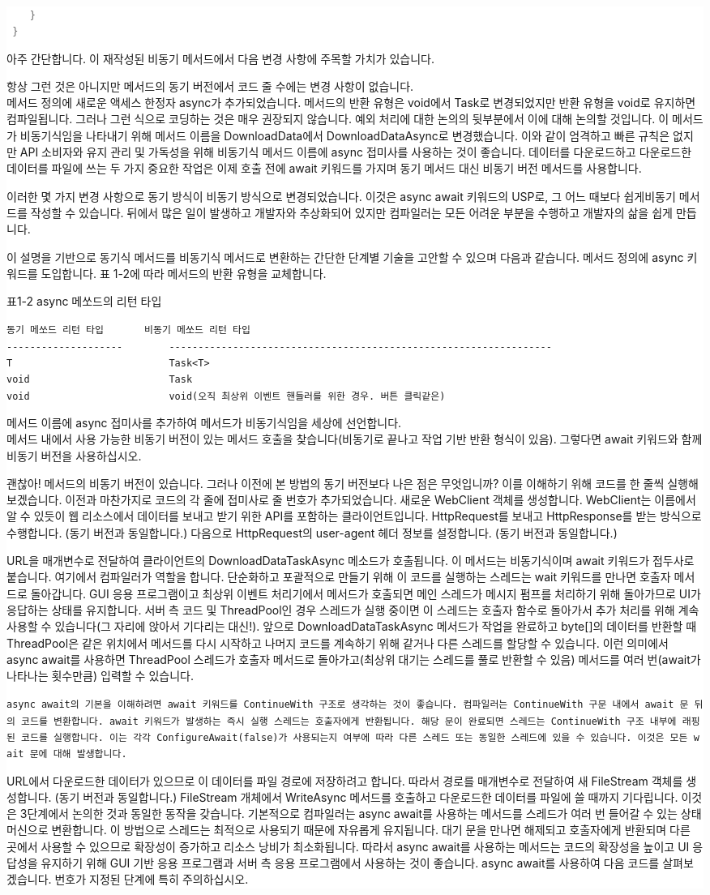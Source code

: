 ```cs
    }
 }
```

아주 간단합니다. 이 재작성된 비동기 메서드에서 다음 변경 사항에 주목할 가치가 있습니다. 

항상 그런 것은 아니지만 메서드의 동기 버전에서 코드 줄 수에는 변경 사항이 없습니다.  
메서드 정의에 새로운 액세스 한정자 async가 추가되었습니다. 메서드의 반환 유형은 void에서 Task로 변경되었지만 반환 유형을 void로 유지하면 컴파일됩니다. 그러나 그런 식으로 코딩하는 것은 매우 권장되지 않습니다. 예외 처리에 대한 논의의 뒷부분에서 이에 대해 논의할 것입니다. 이 메서드가 비동기식임을 나타내기 위해 메서드 이름을 DownloadData에서 DownloadDataAsync로 변경했습니다. 이와 같이 엄격하고 빠른 규칙은 없지만 API 소비자와 유지 관리 및 가독성을 위해 비동기식 메서드 이름에 async 접미사를 사용하는 것이 좋습니다. 데이터를 다운로드하고 다운로드한 데이터를 파일에 쓰는 두 가지 중요한 작업은 이제 호출 전에 await 키워드를 가지며 동기 메서드 대신 비동기 버전 메서드를 사용합니다. 

이러한 몇 가지 변경 사항으로 동기 방식이 비동기 방식으로 변경되었습니다. 이것은 async await 키워드의 USP로, 그 어느 때보다 쉽게 ​​비동기 메서드를 작성할 수 있습니다. 뒤에서 많은 일이 발생하고 개발자와 추상화되어 있지만 컴파일러는 모든 어려운 부분을 수행하고 개발자의 삶을 쉽게 만듭니다.

이 설명을 기반으로 동기식 메서드를 비동기식 메서드로 변환하는 간단한 단계별 기술을 고안할 수 있으며 다음과 같습니다. 메서드 정의에 async 키워드를 도입합니다. 표 1-2에 따라 메서드의 반환 유형을 교체합니다.

표1-2 async 메쏘드의 리턴 타입

```
동기 메쏘드 리턴 타입       비동기 메쏘드 리턴 타입
--------------------        ------------------------------------------------------------------
T                           Task<T>
void                        Task
void                        void(오직 최상위 이벤트 핸들러를 위한 경우. 버튼 클릭같은)
```

메서드 이름에 async 접미사를 추가하여 메서드가 비동기식임을 세상에 선언합니다.  
메서드 내에서 사용 가능한 비동기 버전이 있는 메서드 호출을 찾습니다(비동기로 끝나고 작업 기반 반환 형식이 있음). 그렇다면 await 키워드와 함께 비동기 버전을 사용하십시오.  

괜찮아! 메서드의 비동기 버전이 있습니다. 그러나 이전에 본 방법의 동기 버전보다 나은 점은 무엇입니까? 이를 이해하기 위해 코드를 한 줄씩 실행해 보겠습니다. 이전과 마찬가지로 코드의 각 줄에 접미사로 줄 번호가 추가되었습니다. 새로운 WebClient 객체를 생성합니다. WebClient는 이름에서 알 수 있듯이 웹 리소스에서 데이터를 보내고 받기 위한 API를 포함하는 클라이언트입니다. HttpRequest를 보내고 HttpResponse를 받는 방식으로 수행합니다. (동기 버전과 동일합니다.) 다음으로 HttpRequest의 user-agent 헤더 정보를 설정합니다. (동기 버전과 동일합니다.) 

URL을 매개변수로 전달하여 클라이언트의 DownloadDataTaskAsync 메소드가 호출됩니다. 이 메서드는 비동기식이며 await 키워드가 접두사로 붙습니다. 여기에서 컴파일러가 역할을 합니다. 단순화하고 포괄적으로 만들기 위해 이 코드를 실행하는 스레드는 wait 키워드를 만나면 호출자 메서드로 돌아갑니다. GUI 응용 프로그램이고 최상위 이벤트 처리기에서 메서드가 호출되면 메인 스레드가 메시지 펌프를 처리하기 위해 돌아가므로 UI가 응답하는 상태를 유지합니다. 서버 측 코드 및 ThreadPool인 경우 스레드가 실행 중이면 이 스레드는 호출자 함수로 돌아가서 추가 처리를 위해 계속 사용할 수 있습니다(그 자리에 앉아서 기다리는 대신!). 앞으로 DownloadDataTaskAsync 메서드가 작업을 완료하고 byte[]의 데이터를 반환할 때 ThreadPool은 같은 위치에서 메서드를 다시 시작하고 나머지 코드를 계속하기 위해 같거나 다른 스레드를 할당할 수 있습니다. 이런 의미에서 async await를 사용하면 ThreadPool 스레드가 호출자 메서드로 돌아가고(최상위 대기는 스레드를 풀로 반환할 수 있음) 메서드를 여러 번(await가 나타나는 횟수만큼) 입력할 수 있습니다.

```tip
async await의 기본을 이해하려면 await 키워드를 ContinueWith 구조로 생각하는 것이 좋습니다. 컴파일러는 ContinueWith 구문 내에서 await 문 뒤의 코드를 변환합니다. await 키워드가 발생하는 즉시 실행 스레드는 호출자에게 반환됩니다. 해당 문이 완료되면 스레드는 ContinueWith 구조 내부에 래핑된 코드를 실행합니다. 이는 각각 ConfigureAwait(false)가 사용되는지 여부에 따라 다른 스레드 또는 동일한 스레드에 있을 수 있습니다. 이것은 모든 wait 문에 대해 발생합니다.
```

URL에서 다운로드한 데이터가 있으므로 이 데이터를 파일 경로에 저장하려고 합니다. 따라서 경로를 매개변수로 전달하여 새 FileStream 객체를 생성합니다. (동기 버전과 동일합니다.) FileStream 개체에서 WriteAsync 메서드를 호출하고 다운로드한 데이터를 파일에 쓸 때까지 기다립니다. 이것은 3단계에서 논의한 것과 동일한 동작을 갖습니다. 기본적으로 컴파일러는 async await를 사용하는 메서드를 스레드가 여러 번 들어갈 수 있는 상태 머신으로 변환합니다. 이 방법으로 스레드는 최적으로 사용되기 때문에 자유롭게 유지됩니다. 대기 문을 만나면 해제되고 호출자에게 반환되며 다른 곳에서 사용할 수 있으므로 확장성이 증가하고 리소스 낭비가 최소화됩니다. 따라서 async await를 사용하는 메서드는 코드의 확장성을 높이고 UI 응답성을 유지하기 위해 GUI 기반 응용 프로그램과 서버 측 응용 프로그램에서 사용하는 것이 좋습니다. async await를 사용하여 다음 코드를 살펴보겠습니다. 번호가 지정된 단계에 특히 주의하십시오.
